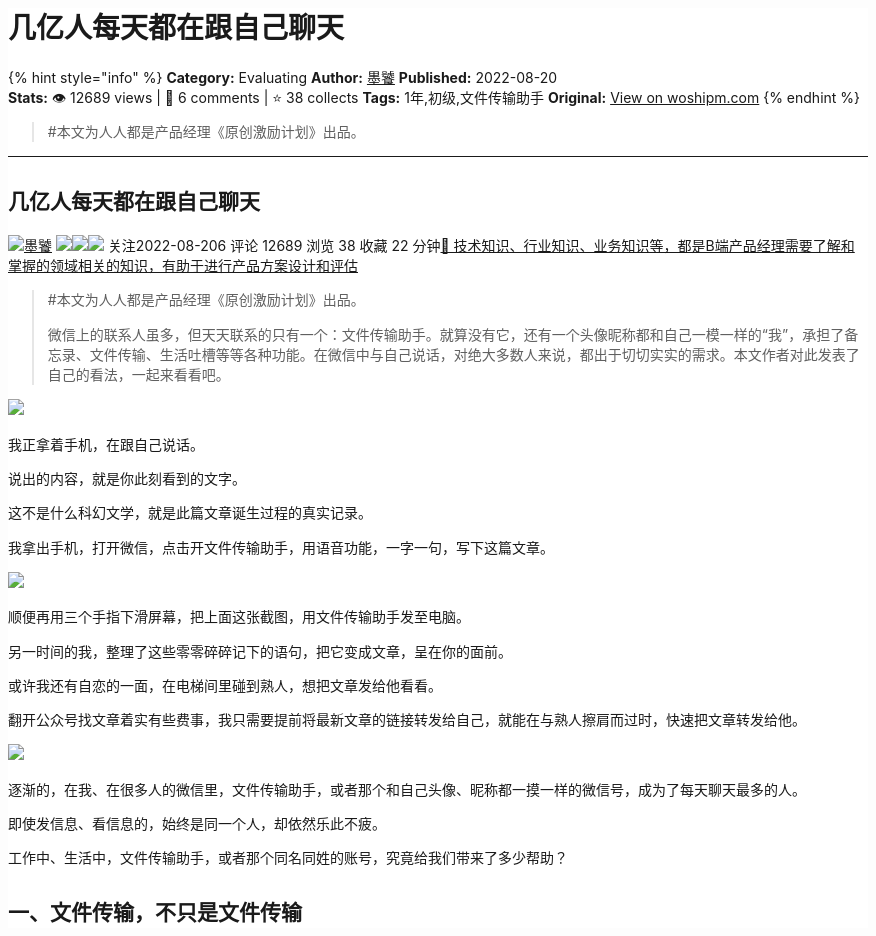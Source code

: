 # 几亿人每天都在跟自己聊天
{% hint style="info" %}
**Category:** Evaluating
**Author:** [墨饕](https://www.woshipm.com/u/205402)
**Published:** 2022-08-20  
**Stats:** 👁️ 12689 views | 💬 6 comments | ⭐ 38 collects
**Tags:** 1年,初级,文件传输助手
**Original:** [View on woshipm.com](https://www.woshipm.com/evaluating/5570482.html)
{% endhint %}
> #本文为人人都是产品经理《原创激励计划》出品。

---

## 几亿人每天都在跟自己聊天

[![](https://image.woshipm.com/wp-files/2017/11/timg-24.jpg?imageView2/1/w/72/h/72/q/100)](https://www.woshipm.com/u/205402)[墨饕](https://www.woshipm.com/u/205402) ![](https://static.woshipm.com/tag/1121_1@2x.png)![](https://static.woshipm.com/tag/2103_1@2x.png)![](https://static.woshipm.com/tag/2104_1@2x.png) 关注2022-08-206 评论 12689 浏览 38 收藏 22 分钟[🔗 技术知识、行业知识、业务知识等，都是B端产品经理需要了解和掌握的领域相关的知识，有助于进行产品方案设计和评估](https://ke.qidianla.com/courses/bcpm)

> #本文为人人都是产品经理《原创激励计划》出品。
> 
> 微信上的联系人虽多，但天天联系的只有一个：文件传输助手。就算没有它，还有一个头像昵称都和自己一模一样的“我”，承担了备忘录、文件传输、生活吐槽等等各种功能。在微信中与自己说话，对绝大多数人来说，都出于切切实实的需求。本文作者对此发表了自己的看法，一起来看看吧。

![](https://image.woshipm.com/wp-files/2022/08/VRa91vd5aM80EK6cirXu.jpg)

我正拿着手机，在跟自己说话。

说出的内容，就是你此刻看到的文字。

这不是什么科幻文学，就是此篇文章诞生过程的真实记录。

我拿出手机，打开微信，点击开文件传输助手，用语音功能，一字一句，写下这篇文章。

![](https://image.woshipm.com/wp-files/2022/08/wU3SFA4pozKFirII8wzI.jpg)

顺便再用三个手指下滑屏幕，把上面这张截图，用文件传输助手发至电脑。

另一时间的我，整理了这些零零碎碎记下的语句，把它变成文章，呈在你的面前。

或许我还有自恋的一面，在电梯间里碰到熟人，想把文章发给他看看。

翻开公众号找文章着实有些费事，我只需要提前将最新文章的链接转发给自己，就能在与熟人擦肩而过时，快速把文章转发给他。

![](https://image.woshipm.com/wp-files/2022/08/4qAfk9UyB6npmFZByAJh.jpg)

逐渐的，在我、在很多人的微信里，文件传输助手，或者那个和自己头像、昵称都一摸一样的微信号，成为了每天聊天最多的人。

即使发信息、看信息的，始终是同一个人，却依然乐此不疲。

工作中、生活中，文件传输助手，或者那个同名同姓的账号，究竟给我们带来了多少帮助？

## 一、文件传输，不只是文件传输
